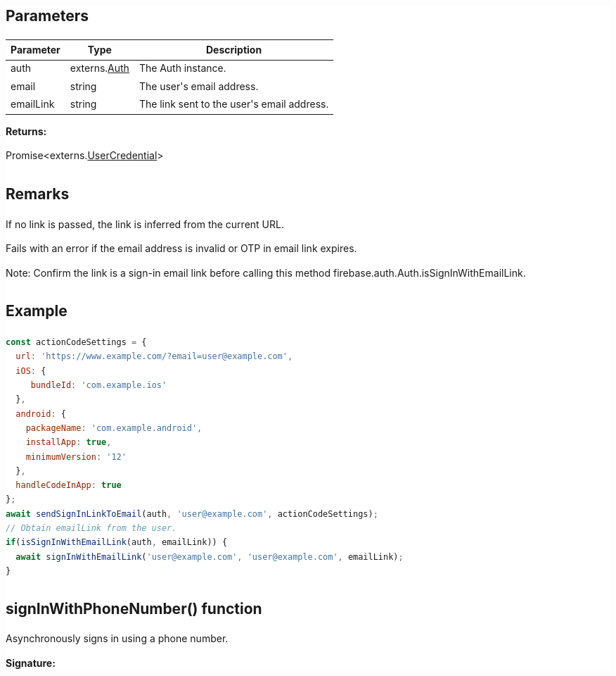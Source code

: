 ## Parameters

|  Parameter | Type | Description |
|  --- | --- | --- |
|  auth | externs.[Auth](./auth-types.auth.md#auth_interface) | The Auth instance. |
|  email | string | The user's email address. |
|  emailLink | string | The link sent to the user's email address. |

<b>Returns:</b>

Promise&lt;externs.[UserCredential](./auth-types.usercredential.md#usercredential_interface)&gt;

## Remarks

If no link is passed, the link is inferred from the current URL.

Fails with an error if the email address is invalid or OTP in email link expires.

Note: Confirm the link is a sign-in email link before calling this method firebase.auth.Auth.isSignInWithEmailLink.

## Example


```javascript
const actionCodeSettings = {
  url: 'https://www.example.com/?email=user@example.com',
  iOS: {
     bundleId: 'com.example.ios'
  },
  android: {
    packageName: 'com.example.android',
    installApp: true,
    minimumVersion: '12'
  },
  handleCodeInApp: true
};
await sendSignInLinkToEmail(auth, 'user@example.com', actionCodeSettings);
// Obtain emailLink from the user.
if(isSignInWithEmailLink(auth, emailLink)) {
  await signInWithEmailLink('user@example.com', 'user@example.com', emailLink);
}

```

## signInWithPhoneNumber() function

Asynchronously signs in using a phone number.

<b>Signature:</b>
